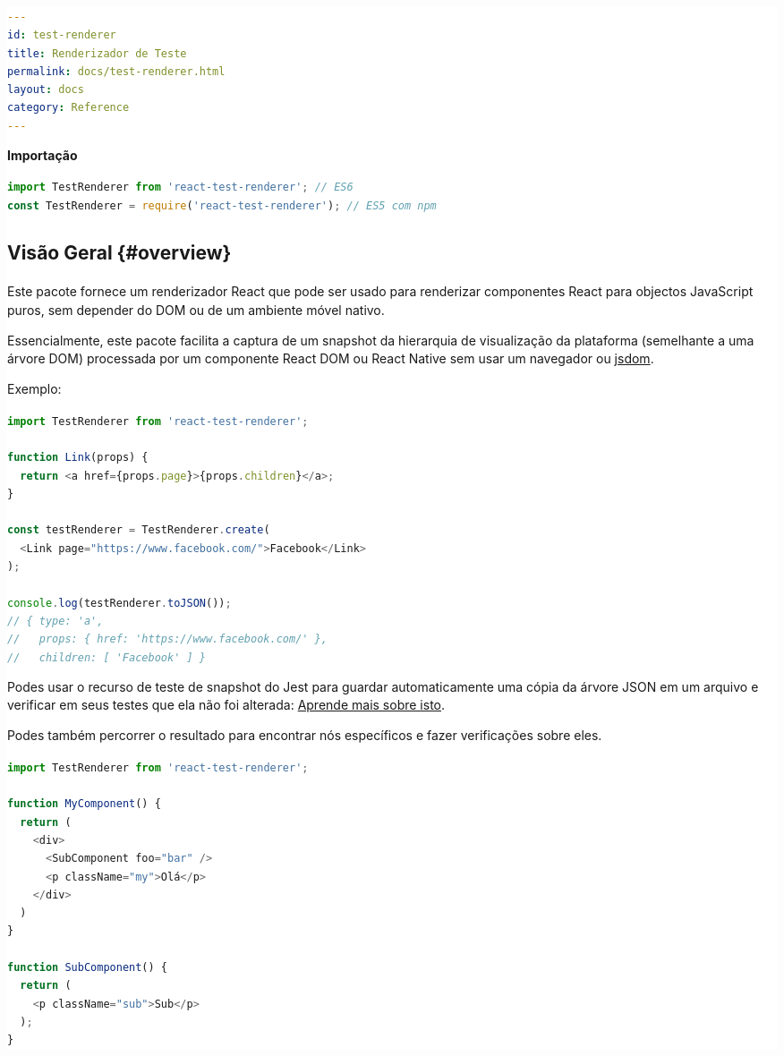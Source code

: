 ```yaml
---
id: test-renderer
title: Renderizador de Teste
permalink: docs/test-renderer.html
layout: docs
category: Reference
---
```


**Importação**

```javascript
import TestRenderer from 'react-test-renderer'; // ES6
const TestRenderer = require('react-test-renderer'); // ES5 com npm
```

## Visão Geral {#overview}

Este pacote fornece um renderizador React que pode ser usado para renderizar componentes React para objectos JavaScript puros, sem depender do DOM ou de um ambiente móvel nativo.

Essencialmente, este pacote facilita a captura de um snapshot da hierarquia de visualização da plataforma (semelhante a uma árvore DOM) processada por um componente React DOM ou React Native sem usar um navegador ou [jsdom](https://github.com/tmpvar/jsdom).

Exemplo:

```javascript
import TestRenderer from 'react-test-renderer';

function Link(props) {
  return <a href={props.page}>{props.children}</a>;
}

const testRenderer = TestRenderer.create(
  <Link page="https://www.facebook.com/">Facebook</Link>
);

console.log(testRenderer.toJSON());
// { type: 'a',
//   props: { href: 'https://www.facebook.com/' },
//   children: [ 'Facebook' ] }
```

Podes usar o recurso de teste de snapshot do Jest para guardar automaticamente uma cópia da árvore JSON em um arquivo e verificar em seus testes que ela não foi alterada: [Aprende mais sobre isto](https://jestjs.io/docs/en/snapshot-testing).

Podes também percorrer o resultado para encontrar nós específicos e fazer verificações sobre eles.

```javascript
import TestRenderer from 'react-test-renderer';

function MyComponent() {
  return (
    <div>
      <SubComponent foo="bar" />
      <p className="my">Olá</p>
    </div>
  )
}

function SubComponent() {
  return (
    <p className="sub">Sub</p>
  );
}
```
